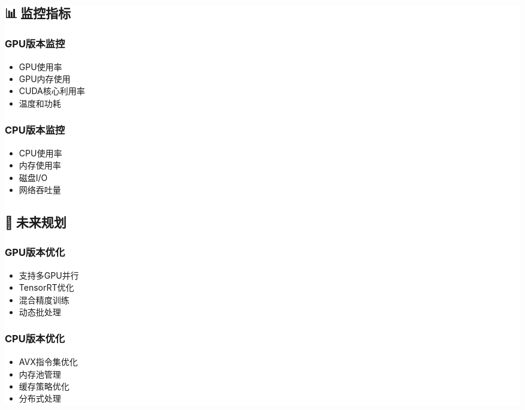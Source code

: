 ## 📊 监控指标

### GPU版本监控
- GPU使用率
- GPU内存使用
- CUDA核心利用率
- 温度和功耗

### CPU版本监控
- CPU使用率
- 内存使用率
- 磁盘I/O
- 网络吞吐量

## 🚀 未来规划

### GPU版本优化
- 支持多GPU并行
- TensorRT优化
- 混合精度训练
- 动态批处理

### CPU版本优化
- AVX指令集优化
- 内存池管理
- 缓存策略优化
- 分布式处理

